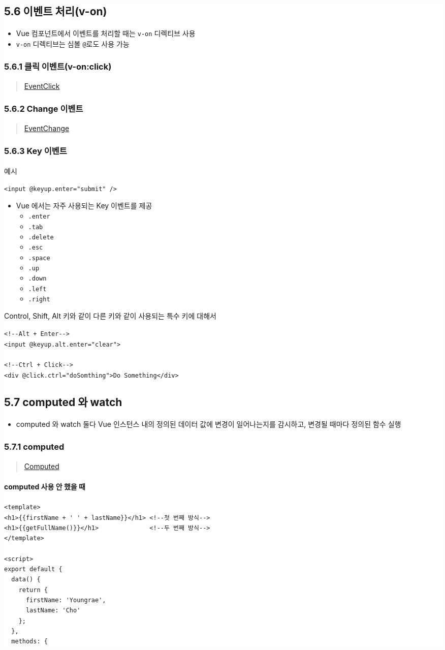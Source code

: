 ## 5.6 이벤트 처리(v-on)

- Vue 컴포넌트에서 이벤트를 처리할 때는 `v-on` 디렉티브 사용
- `v-on` 디렉티브는 심볼 `@`로도 사용 가능

### 5.6.1 클릭 이벤트(v-on:click)

> [EventClick](vue-project-practice/src/views/EventClick.vue)

### 5.6.2 Change 이벤트

> [EventChange](vue-project-practice/src/views/EventChange.vue)

### 5.6.3 Key 이벤트

예시

```vue
<input @keyup.enter="submit" />
```

- Vue 에서는 자주 사용되는 Key 이벤트를 제공
  - `.enter`
  - `.tab`
  - `.delete`
  - `.esc`
  - `.space`
  - `.up`
  - `.down`
  - `.left`
  - `.right`

Control, Shift, Alt 키와 같이 다른 키와 같이 사용되는 특수 키에 대해서

```vue
<!--Alt + Enter-->
<input @keyup.alt.enter="clear">

<!--Ctrl + Click-->
<div @click.ctrl="doSomthing">Do Something</div>
```

## 5.7 computed 와 watch

- computed 와 watch 둘다 Vue 인스턴스 내의 정의된 데이터 값에 변경이 일어나는지를 감시하고, 변경될 때마다 정의된 함수 실행

### 5.7.1 computed

> [Computed](vue-project-practice/src/views/Computed.vue)

#### computed 사용 안 했을 때

```vue
<template>
<h1>{{firstName + ' ' + lastName}}</h1> <!--첫 번째 방식-->
<h1>{{getFullName()}}</h1>              <!--두 번째 방식-->
</template>

<script>
export default {
  data() {
    return {
      firstName: 'Youngrae',
      lastName: 'Cho'
    };
  },
  methods: {
```